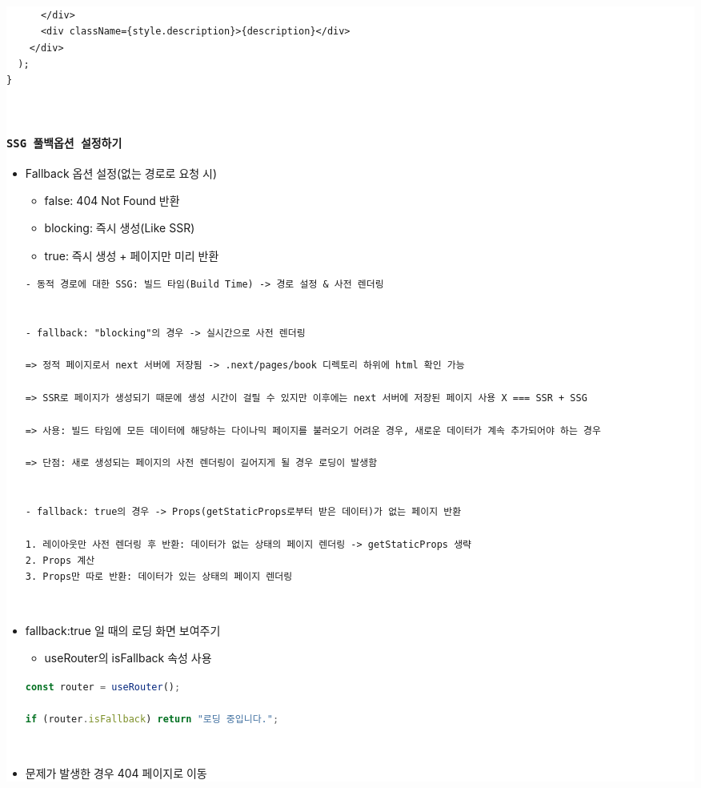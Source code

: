   ```
        </div>
        <div className={style.description}>{description}</div>
      </div>
    );
  }
  ```

<br />

### **`SSG 풀백옵션 설정하기`**

- Fallback 옵션 설정(없는 경로로 요청 시)

  - false: 404 Not Found 반환

  - blocking: 즉시 생성(Like SSR)

  - true: 즉시 생성 + 페이지만 미리 반환

  ```
  - 동적 경로에 대한 SSG: 빌드 타임(Build Time) -> 경로 설정 & 사전 렌더링


  - fallback: "blocking"의 경우 -> 실시간으로 사전 렌더링

  => 정적 페이지로서 next 서버에 저장됨 -> .next/pages/book 디렉토리 하위에 html 확인 가능

  => SSR로 페이지가 생성되기 때문에 생성 시간이 걸릴 수 있지만 이후에는 next 서버에 저장된 페이지 사용 X === SSR + SSG

  => 사용: 빌드 타임에 모든 데이터에 해당하는 다이나믹 페이지를 불러오기 어려운 경우, 새로운 데이터가 계속 추가되어야 하는 경우

  => 단점: 새로 생성되는 페이지의 사전 렌더링이 길어지게 될 경우 로딩이 발생함


  - fallback: true의 경우 -> Props(getStaticProps로부터 받은 데이터)가 없는 페이지 반환

  1. 레이아웃만 사전 렌더링 후 반환: 데이터가 없는 상태의 페이지 렌더링 -> getStaticProps 생략
  2. Props 계산
  3. Props만 따로 반환: 데이터가 있는 상태의 페이지 렌더링
  ```

<br />

- fallback:true 일 때의 로딩 화면 보여주기

  - useRouter의 isFallback 속성 사용

  ```ts
  const router = useRouter();

  if (router.isFallback) return "로딩 중입니다.";
  ```

<br />

- 문제가 발생한 경우 404 페이지로 이동
